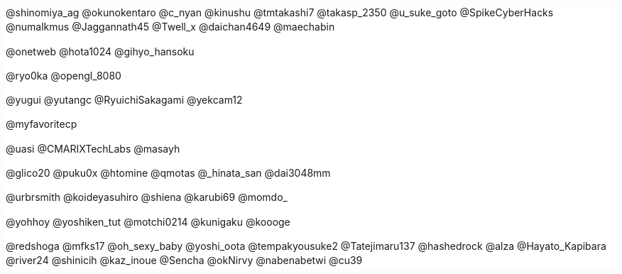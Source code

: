 @shinomiya_ag
@okunokentaro
@c_nyan
@kinushu
@tmtakashi7
@takasp_2350
@u_suke_goto
@SpikeCyberHacks
@numalkmus
@Jaggannath45
@Twell_x
@daichan4649
@maechabin


@onetweb
@hota1024
@gihyo_hansoku

@ryo0ka
@opengl_8080

@yugui
@yutangc
@RyuichiSakagami
@yekcam12

@myfavoritecp

@uasi
@CMARIXTechLabs
@masayh

@glico20
@puku0x
@htomine
@qmotas
@_hinata_san
@dai3048mm

@urbrsmith
@koideyasuhiro
@shiena
@karubi69
@momdo_

@yohhoy
@yoshiken_tut
@motchi0214
@kunigaku
@koooge

@redshoga
@mfks17
@oh_sexy_baby
@yoshi_oota
@tempakyousuke2
@Tatejimaru137
@hashedrock
@alza
@Hayato_Kapibara
@river24
@shinicih
@kaz_inoue
@Sencha
@okNirvy
@nabenabetwi
@cu39